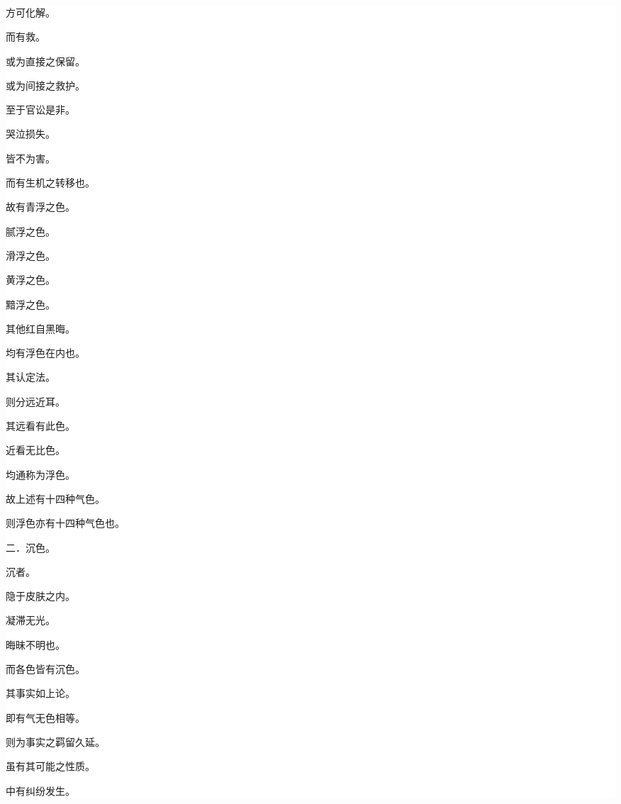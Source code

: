 方可化解。

而有救。

或为直接之保留。

或为间接之救护。

至于官讼是非。

哭泣损失。

皆不为害。

而有生机之转移也。

故有青浮之色。

腻浮之色。

滑浮之色。

黄浮之色。

黯浮之色。

其他红自黑晦。

均有浮色在内也。

其认定法。

则分远近耳。

其远看有此色。

近看无比色。

均通称为浮色。

故上述有十四种气色。

则浮色亦有十四种气色也。

二．沉色。

沉者。

隐于皮肤之内。

凝滞无光。

晦昧不明也。

而各色皆有沉色。

其事实如上论。

即有气无色相等。

则为事实之羁留久延。

虽有其可能之性质。

中有纠纷发生。
